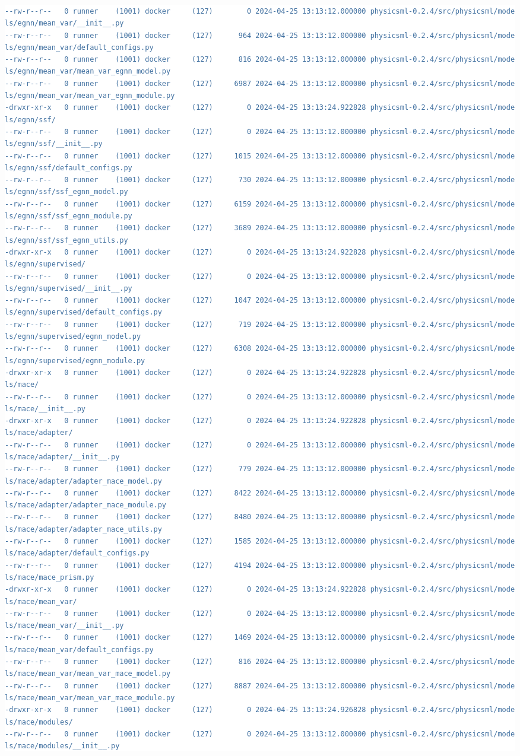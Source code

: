 ```diff
--rw-r--r--   0 runner    (1001) docker     (127)        0 2024-04-25 13:13:12.000000 physicsml-0.2.4/src/physicsml/models/egnn/mean_var/__init__.py
--rw-r--r--   0 runner    (1001) docker     (127)      964 2024-04-25 13:13:12.000000 physicsml-0.2.4/src/physicsml/models/egnn/mean_var/default_configs.py
--rw-r--r--   0 runner    (1001) docker     (127)      816 2024-04-25 13:13:12.000000 physicsml-0.2.4/src/physicsml/models/egnn/mean_var/mean_var_egnn_model.py
--rw-r--r--   0 runner    (1001) docker     (127)     6987 2024-04-25 13:13:12.000000 physicsml-0.2.4/src/physicsml/models/egnn/mean_var/mean_var_egnn_module.py
-drwxr-xr-x   0 runner    (1001) docker     (127)        0 2024-04-25 13:13:24.922828 physicsml-0.2.4/src/physicsml/models/egnn/ssf/
--rw-r--r--   0 runner    (1001) docker     (127)        0 2024-04-25 13:13:12.000000 physicsml-0.2.4/src/physicsml/models/egnn/ssf/__init__.py
--rw-r--r--   0 runner    (1001) docker     (127)     1015 2024-04-25 13:13:12.000000 physicsml-0.2.4/src/physicsml/models/egnn/ssf/default_configs.py
--rw-r--r--   0 runner    (1001) docker     (127)      730 2024-04-25 13:13:12.000000 physicsml-0.2.4/src/physicsml/models/egnn/ssf/ssf_egnn_model.py
--rw-r--r--   0 runner    (1001) docker     (127)     6159 2024-04-25 13:13:12.000000 physicsml-0.2.4/src/physicsml/models/egnn/ssf/ssf_egnn_module.py
--rw-r--r--   0 runner    (1001) docker     (127)     3689 2024-04-25 13:13:12.000000 physicsml-0.2.4/src/physicsml/models/egnn/ssf/ssf_egnn_utils.py
-drwxr-xr-x   0 runner    (1001) docker     (127)        0 2024-04-25 13:13:24.922828 physicsml-0.2.4/src/physicsml/models/egnn/supervised/
--rw-r--r--   0 runner    (1001) docker     (127)        0 2024-04-25 13:13:12.000000 physicsml-0.2.4/src/physicsml/models/egnn/supervised/__init__.py
--rw-r--r--   0 runner    (1001) docker     (127)     1047 2024-04-25 13:13:12.000000 physicsml-0.2.4/src/physicsml/models/egnn/supervised/default_configs.py
--rw-r--r--   0 runner    (1001) docker     (127)      719 2024-04-25 13:13:12.000000 physicsml-0.2.4/src/physicsml/models/egnn/supervised/egnn_model.py
--rw-r--r--   0 runner    (1001) docker     (127)     6308 2024-04-25 13:13:12.000000 physicsml-0.2.4/src/physicsml/models/egnn/supervised/egnn_module.py
-drwxr-xr-x   0 runner    (1001) docker     (127)        0 2024-04-25 13:13:24.922828 physicsml-0.2.4/src/physicsml/models/mace/
--rw-r--r--   0 runner    (1001) docker     (127)        0 2024-04-25 13:13:12.000000 physicsml-0.2.4/src/physicsml/models/mace/__init__.py
-drwxr-xr-x   0 runner    (1001) docker     (127)        0 2024-04-25 13:13:24.922828 physicsml-0.2.4/src/physicsml/models/mace/adapter/
--rw-r--r--   0 runner    (1001) docker     (127)        0 2024-04-25 13:13:12.000000 physicsml-0.2.4/src/physicsml/models/mace/adapter/__init__.py
--rw-r--r--   0 runner    (1001) docker     (127)      779 2024-04-25 13:13:12.000000 physicsml-0.2.4/src/physicsml/models/mace/adapter/adapter_mace_model.py
--rw-r--r--   0 runner    (1001) docker     (127)     8422 2024-04-25 13:13:12.000000 physicsml-0.2.4/src/physicsml/models/mace/adapter/adapter_mace_module.py
--rw-r--r--   0 runner    (1001) docker     (127)     8480 2024-04-25 13:13:12.000000 physicsml-0.2.4/src/physicsml/models/mace/adapter/adapter_mace_utils.py
--rw-r--r--   0 runner    (1001) docker     (127)     1585 2024-04-25 13:13:12.000000 physicsml-0.2.4/src/physicsml/models/mace/adapter/default_configs.py
--rw-r--r--   0 runner    (1001) docker     (127)     4194 2024-04-25 13:13:12.000000 physicsml-0.2.4/src/physicsml/models/mace/mace_prism.py
-drwxr-xr-x   0 runner    (1001) docker     (127)        0 2024-04-25 13:13:24.922828 physicsml-0.2.4/src/physicsml/models/mace/mean_var/
--rw-r--r--   0 runner    (1001) docker     (127)        0 2024-04-25 13:13:12.000000 physicsml-0.2.4/src/physicsml/models/mace/mean_var/__init__.py
--rw-r--r--   0 runner    (1001) docker     (127)     1469 2024-04-25 13:13:12.000000 physicsml-0.2.4/src/physicsml/models/mace/mean_var/default_configs.py
--rw-r--r--   0 runner    (1001) docker     (127)      816 2024-04-25 13:13:12.000000 physicsml-0.2.4/src/physicsml/models/mace/mean_var/mean_var_mace_model.py
--rw-r--r--   0 runner    (1001) docker     (127)     8887 2024-04-25 13:13:12.000000 physicsml-0.2.4/src/physicsml/models/mace/mean_var/mean_var_mace_module.py
-drwxr-xr-x   0 runner    (1001) docker     (127)        0 2024-04-25 13:13:24.926828 physicsml-0.2.4/src/physicsml/models/mace/modules/
--rw-r--r--   0 runner    (1001) docker     (127)        0 2024-04-25 13:13:12.000000 physicsml-0.2.4/src/physicsml/models/mace/modules/__init__.py
```